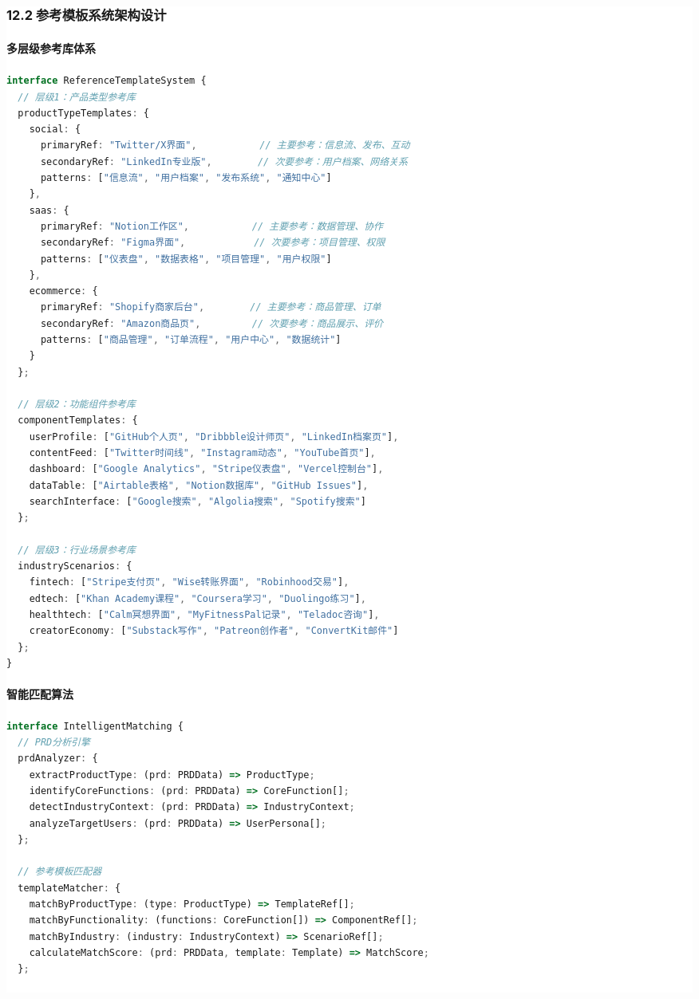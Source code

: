 ### 12.2 参考模板系统架构设计

#### **多层级参考库体系**

```typescript
interface ReferenceTemplateSystem {
  // 层级1：产品类型参考库
  productTypeTemplates: {
    social: {
      primaryRef: "Twitter/X界面",           // 主要参考：信息流、发布、互动
      secondaryRef: "LinkedIn专业版",        // 次要参考：用户档案、网络关系
      patterns: ["信息流", "用户档案", "发布系统", "通知中心"]
    },
    saas: {
      primaryRef: "Notion工作区",           // 主要参考：数据管理、协作
      secondaryRef: "Figma界面",            // 次要参考：项目管理、权限
      patterns: ["仪表盘", "数据表格", "项目管理", "用户权限"]
    },
    ecommerce: {
      primaryRef: "Shopify商家后台",        // 主要参考：商品管理、订单
      secondaryRef: "Amazon商品页",         // 次要参考：商品展示、评价
      patterns: ["商品管理", "订单流程", "用户中心", "数据统计"]
    }
  };
  
  // 层级2：功能组件参考库
  componentTemplates: {
    userProfile: ["GitHub个人页", "Dribbble设计师页", "LinkedIn档案页"],
    contentFeed: ["Twitter时间线", "Instagram动态", "YouTube首页"],
    dashboard: ["Google Analytics", "Stripe仪表盘", "Vercel控制台"],
    dataTable: ["Airtable表格", "Notion数据库", "GitHub Issues"],
    searchInterface: ["Google搜索", "Algolia搜索", "Spotify搜索"]
  };
  
  // 层级3：行业场景参考库
  industryScenarios: {
    fintech: ["Stripe支付页", "Wise转账界面", "Robinhood交易"],
    edtech: ["Khan Academy课程", "Coursera学习", "Duolingo练习"],
    healthtech: ["Calm冥想界面", "MyFitnessPal记录", "Teladoc咨询"],
    creatorEconomy: ["Substack写作", "Patreon创作者", "ConvertKit邮件"]
  };
}
```

#### **智能匹配算法**

```typescript
interface IntelligentMatching {
  // PRD分析引擎
  prdAnalyzer: {
    extractProductType: (prd: PRDData) => ProductType;
    identifyCoreFunctions: (prd: PRDData) => CoreFunction[];
    detectIndustryContext: (prd: PRDData) => IndustryContext;
    analyzeTargetUsers: (prd: PRDData) => UserPersona[];
  };
  
  // 参考模板匹配器
  templateMatcher: {
    matchByProductType: (type: ProductType) => TemplateRef[];
    matchByFunctionality: (functions: CoreFunction[]) => ComponentRef[];
    matchByIndustry: (industry: IndustryContext) => ScenarioRef[];
    calculateMatchScore: (prd: PRDData, template: Template) => MatchScore;
  };
  
```